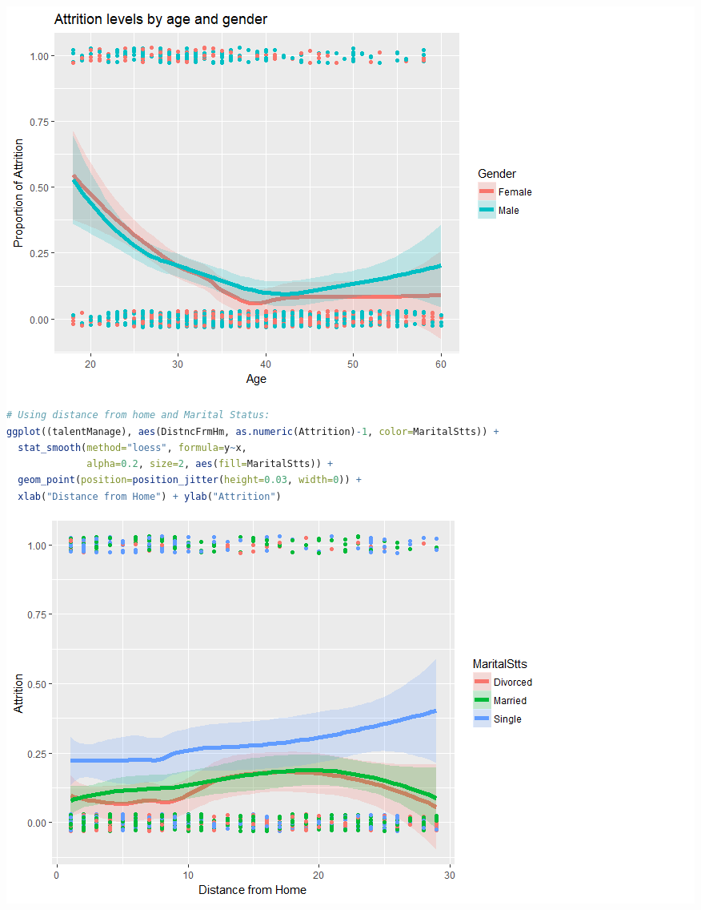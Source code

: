 ![](Attrition_Analysis_files/figure-html/unnamed-chunk-3-1.png)

```r
# Using distance from home and Marital Status:
ggplot((talentManage), aes(DistncFrmHm, as.numeric(Attrition)-1, color=MaritalStts)) +
  stat_smooth(method="loess", formula=y~x,
              alpha=0.2, size=2, aes(fill=MaritalStts)) +
  geom_point(position=position_jitter(height=0.03, width=0)) +
  xlab("Distance from Home") + ylab("Attrition")
```

![](Attrition_Analysis_files/figure-html/unnamed-chunk-3-2.png)

